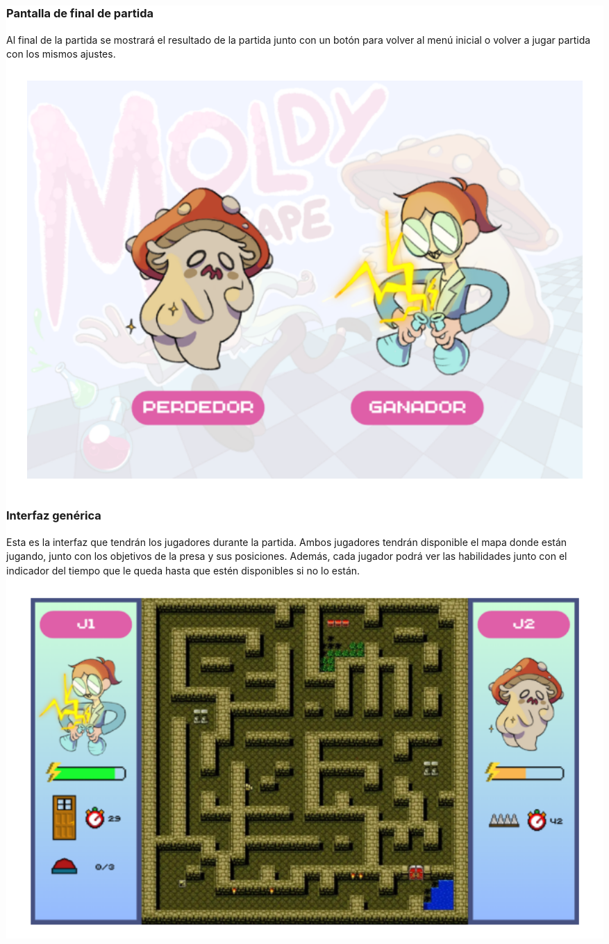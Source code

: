 ### Pantalla de final de partida

Al final de la partida se mostrará el resultado de la partida junto con un botón para volver al menú inicial o volver a jugar partida con los mismos ajustes.

<div align="center">
   <img src="imagenes_readme/PantallaFin.png" alt="Pantalla de fin de juego y victoria/derrota" width="800" height="600">
</div>

### Interfaz genérica

Esta es la interfaz que tendrán los jugadores durante la partida. Ambos jugadores tendrán disponible el mapa donde están jugando, junto con los objetivos de la presa y sus posiciones. Además, cada jugador podrá ver las habilidades junto con el indicador del tiempo que le queda hasta que estén disponibles si no lo están.

<div align="center">
   <img src="imagenes_readme/PantallaJuego.png" alt="Pantalla de juego durante la partida" width="800" height="500">
</div>
